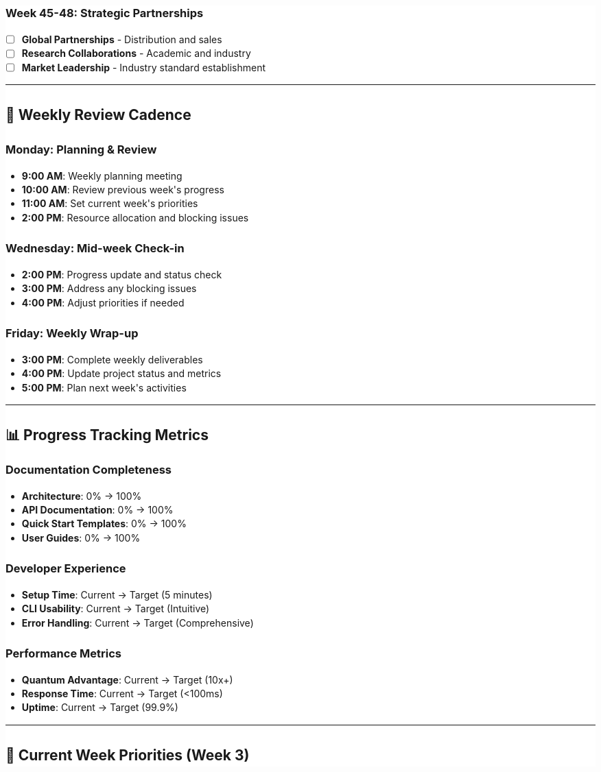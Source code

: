 ### **Week 45-48: Strategic Partnerships**
- [ ] **Global Partnerships** - Distribution and sales
- [ ] **Research Collaborations** - Academic and industry
- [ ] **Market Leadership** - Industry standard establishment

---

## 📅 **Weekly Review Cadence**

### **Monday: Planning & Review**
- **9:00 AM**: Weekly planning meeting
- **10:00 AM**: Review previous week's progress
- **11:00 AM**: Set current week's priorities
- **2:00 PM**: Resource allocation and blocking issues

### **Wednesday: Mid-week Check-in**
- **2:00 PM**: Progress update and status check
- **3:00 PM**: Address any blocking issues
- **4:00 PM**: Adjust priorities if needed

### **Friday: Weekly Wrap-up**
- **3:00 PM**: Complete weekly deliverables
- **4:00 PM**: Update project status and metrics
- **5:00 PM**: Plan next week's activities

---

## 📊 **Progress Tracking Metrics**

### **Documentation Completeness**
- **Architecture**: 0% → 100%
- **API Documentation**: 0% → 100%
- **Quick Start Templates**: 0% → 100%
- **User Guides**: 0% → 100%

### **Developer Experience**
- **Setup Time**: Current → Target (5 minutes)
- **CLI Usability**: Current → Target (Intuitive)
- **Error Handling**: Current → Target (Comprehensive)

### **Performance Metrics**
- **Quantum Advantage**: Current → Target (10x+)
- **Response Time**: Current → Target (<100ms)
- **Uptime**: Current → Target (99.9%)

---

## 🎯 **Current Week Priorities (Week 3)**
